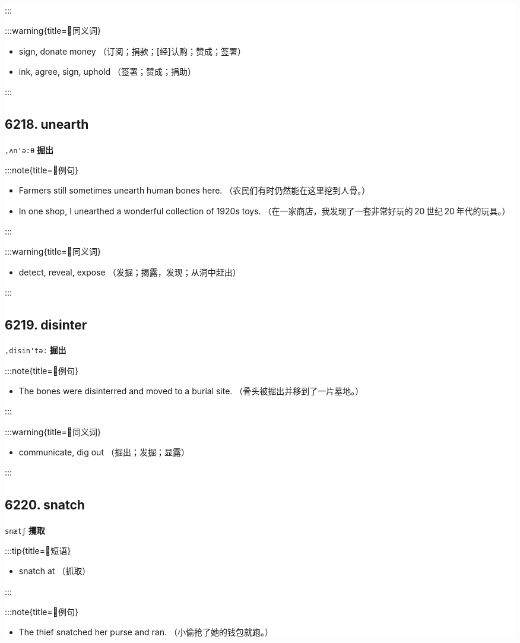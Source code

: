:::

:::warning{title=🤔同义词}

- sign, donate money （订阅；捐款；[经]认购；赞成；签署）

- ink, agree, sign, uphold （签署；赞成；捐助）

:::


## 6218. unearth

`,ʌn'ə:θ`  **掘出**

:::note{title=🎤例句}

- Farmers still sometimes unearth human bones here. （农民们有时仍然能在这里挖到人骨。）

- In one shop, I unearthed a wonderful collection of 1920s toys. （在一家商店，我发现了一套非常好玩的 20 世纪 20 年代的玩具。）

:::

:::warning{title=🤔同义词}

- detect, reveal, expose （发掘；揭露，发现；从洞中赶出）

:::


## 6219. disinter

`,disin'tə:`  **掘出**

:::note{title=🎤例句}

- The bones were disinterred and moved to a burial site. （骨头被掘出并移到了一片墓地。）

:::

:::warning{title=🤔同义词}

- communicate, dig out （掘出；发掘；显露）

:::


## 6220. snatch

`snætʃ`  **攫取**

:::tip{title=🤩短语}

- snatch at （抓取）

:::

:::note{title=🎤例句}

- The thief snatched her purse and ran. （小偷抢了她的钱包就跑。）
